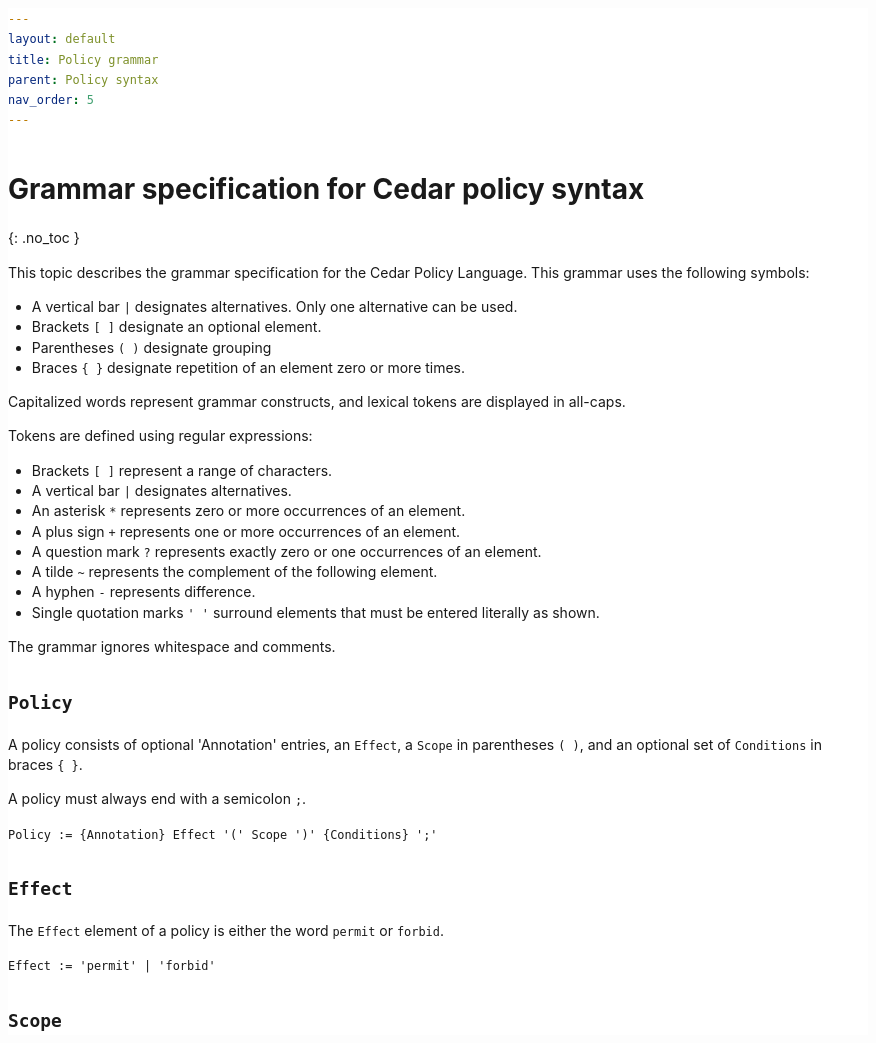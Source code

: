 ```yaml
---
layout: default
title: Policy grammar
parent: Policy syntax
nav_order: 5
---
```


# Grammar specification for Cedar policy syntax<a name="syntax-grammar"></a>
{: .no_toc }

This topic describes the grammar specification for the Cedar Policy Language. This grammar uses the following symbols:
+ A vertical bar `|` designates alternatives. Only one alternative can be used.
+ Brackets `[ ]` designate an optional element. 
+ Parentheses `( )` designate grouping
+ Braces `{ }` designate repetition of an element zero or more times. 

Capitalized words represent grammar constructs, and lexical tokens are displayed in all-caps. 

Tokens are defined using regular expressions:
+ Brackets `[ ]` represent a range of characters.
+ A vertical bar `|` designates alternatives.
+ An asterisk `*` represents zero or more occurrences of an element.
+ A plus sign `+` represents one or more occurrences of an element.
+ A question mark `?` represents exactly zero or one occurrences of an element.
+ A tilde `~` represents the complement of the following element.
+ A hyphen `-` represents difference.
+ Single quotation marks `' '` surround elements that must be entered literally as shown.

The grammar ignores whitespace and comments.

## `Policy`<a name="grammar-policy"></a>

A policy consists of optional 'Annotation' entries, an `Effect`, a `Scope` in parentheses `( )`, and an optional set of `Conditions` in braces `{ }`.

A policy must always end with a semicolon `;`.

```
Policy := {Annotation} Effect '(' Scope ')' {Conditions} ';'
```

## `Effect`<a name="grammar-effect"></a>

The `Effect` element of a policy is either the word `permit` or `forbid`.

```
Effect := 'permit' | 'forbid'
```

## `Scope`<a name="grammar-scope"></a>
